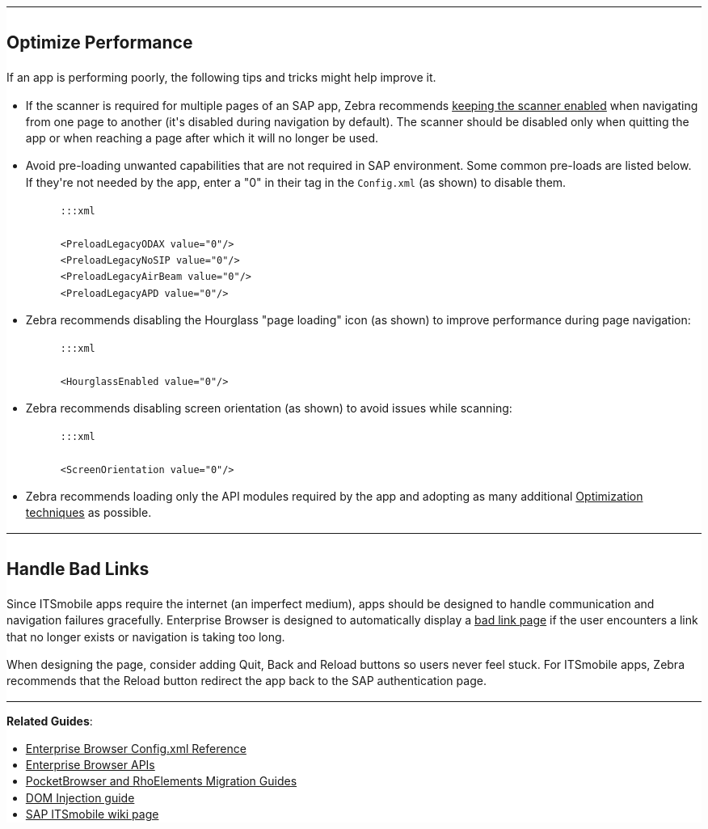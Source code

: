 -----

## Optimize Performance
If an app is performing poorly, the following tips and tricks might help improve it.

* If the scanner is required for multiple pages of an SAP app, Zebra recommends [keeping the scanner enabled](../configreference/#disablescannerduringnavigation) when navigating from one page to another (it's disabled during navigation by default). The scanner should be disabled only when quitting the app or when reaching a page after which it will no longer be used. 

* Avoid pre-loading unwanted capabilities that are not required in SAP environment. Some common pre-loads are listed below. If they're not needed by the app, enter a "0" in their tag in the `Config.xml` (as shown) to disable them.

            :::xml

            <PreloadLegacyODAX value="0"/>
            <PreloadLegacyNoSIP value="0"/>
            <PreloadLegacyAirBeam value="0"/>
            <PreloadLegacyAPD value="0"/>

* Zebra recommends disabling the Hourglass "page loading" icon (as shown) to improve performance during page navigation:

            :::xml

            <HourglassEnabled value="0"/>

* Zebra recommends disabling screen orientation (as shown) to avoid issues while scanning:

            :::xml

            <ScreenOrientation value="0"/>

* Zebra recommends loading only the API modules required by the app and adopting as many additional [Optimization techniques](../optimization) as possible.

-----

## Handle Bad Links
Since ITSmobile apps require the internet (an imperfect medium), apps should be designed to handle communication and navigation failures gracefully. Enterprise Browser is designed to automatically display a [bad link page](../configreference/#badlinkuri) if the user encounters a link that no longer exists or navigation is taking too long. 

When designing the page, consider adding Quit, Back and Reload buttons so users never feel stuck. For ITSmobile apps, Zebra recommends that the Reload button redirect the app back to the SAP authentication page.

-----

**Related Guides**: 

* [Enterprise Browser Config.xml Reference](../configreference)
* [Enterprise Browser APIs](../apioverview)
* [PocketBrowser and RhoElements Migration Guides](../)
* [DOM Injection guide](../DOMinjection)
* [SAP ITSmobile wiki page](https://wiki.scn.sap.com/wiki/display/HOME/ITSmobile)

